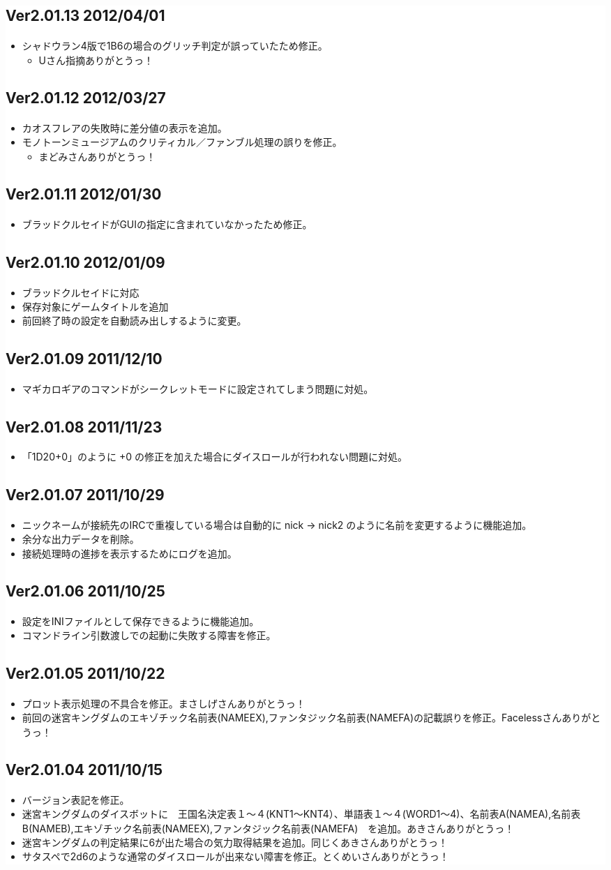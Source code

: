 ## Ver2.01.13 2012/04/01

* シャドウラン4版で1B6の場合のグリッチ判定が誤っていたため修正。
    * Uさん指摘ありがとうっ！

## Ver2.01.12 2012/03/27

* カオスフレアの失敗時に差分値の表示を追加。
* モノトーンミュージアムのクリティカル／ファンブル処理の誤りを修正。
    * まどみさんありがとうっ！

## Ver2.01.11 2012/01/30

* ブラッドクルセイドがGUIの指定に含まれていなかったため修正。

## Ver2.01.10 2012/01/09

* ブラッドクルセイドに対応
* 保存対象にゲームタイトルを追加
* 前回終了時の設定を自動読み出しするように変更。

## Ver2.01.09 2011/12/10

* マギカロギアのコマンドがシークレットモードに設定されてしまう問題に対処。

## Ver2.01.08 2011/11/23

* 「1D20+0」のように +0 の修正を加えた場合にダイスロールが行われない問題に対処。

## Ver2.01.07 2011/10/29

* ニックネームが接続先のIRCで重複している場合は自動的に nick -> nick2 のように名前を変更するように機能追加。
* 余分な出力データを削除。
* 接続処理時の進捗を表示するためにログを追加。

## Ver2.01.06 2011/10/25

* 設定をINIファイルとして保存できるように機能追加。
* コマンドライン引数渡しでの起動に失敗する障害を修正。

## Ver2.01.05 2011/10/22

* プロット表示処理の不具合を修正。まさしげさんありがとうっ！
* 前回の迷宮キングダムのエキゾチック名前表(NAMEEX),ファンタジック名前表(NAMEFA)の記載誤りを修正。Facelessさんありがとうっ！

## Ver2.01.04 2011/10/15

* バージョン表記を修正。
* 迷宮キングダムのダイスボットに　王国名決定表１〜４(KNT1〜KNT4）、単語表１〜４(WORD1〜4)、名前表A(NAMEA),名前表B(NAMEB),エキゾチック名前表(NAMEEX),ファンタジック名前表(NAMEFA)　を追加。あきさんありがとうっ！
* 迷宮キングダムの判定結果に6が出た場合の気力取得結果を追加。同じくあきさんありがとうっ！
* サタスペで2d6のような通常のダイスロールが出来ない障害を修正。とくめいさんありがとうっ！
